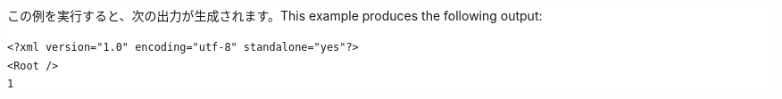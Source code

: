 <span data-ttu-id="b9c14-145">この例を実行すると、次の出力が生成されます。</span><span class="sxs-lookup"><span data-stu-id="b9c14-145">This example produces the following output:</span></span>  
  
```output  
<?xml version="1.0" encoding="utf-8" standalone="yes"?>  
<Root />  
1  
```  
  